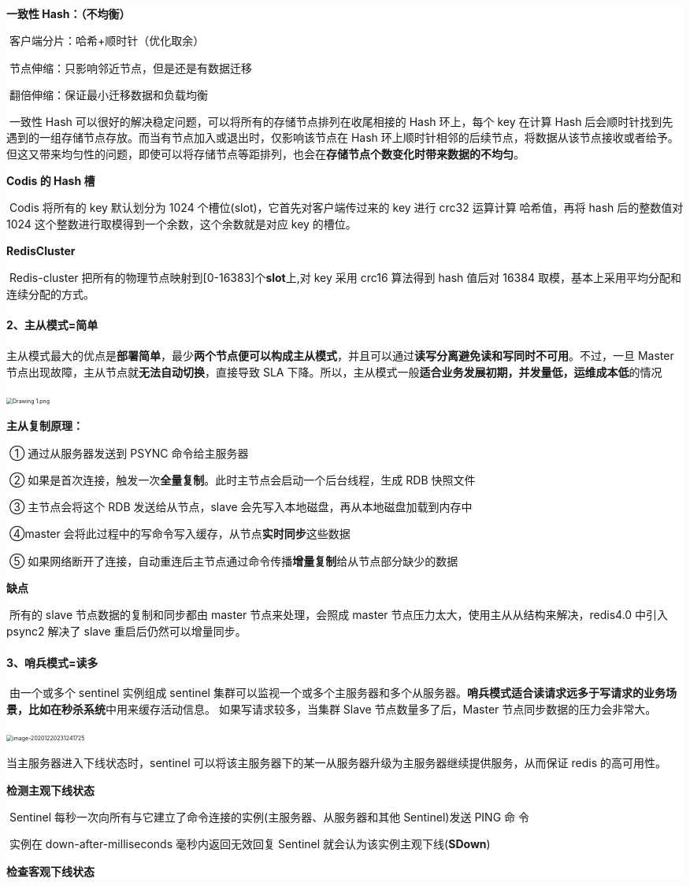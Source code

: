 **一致性 Hash：（不均衡）**

​ 客户端分片：哈希+顺时针（优化取余）

​ 节点伸缩：只影响邻近节点，但是还是有数据迁移

​ 翻倍伸缩：保证最小迁移数据和负载均衡

​ 一致性 Hash 可以很好的解决稳定问题，可以将所有的存储节点排列在收尾相接的 Hash 环上，每个 key 在计算 Hash 后会顺时针找到先遇到的一组存储节点存放。而当有节点加入或退出时，仅影响该节点在 Hash 环上顺时针相邻的后续节点，将数据从该节点接收或者给予。但这又带来均匀性的问题，即使可以将存储节点等距排列，也会在**存储节点个数变化时带来数据的不均匀**。

**Codis 的 Hash 槽**

​ Codis 将所有的 key 默认划分为 1024 个槽位(slot)，它首先对客户端传过来的 key 进行 crc32 运算计算 哈希值，再将 hash 后的整数值对 1024 这个整数进行取模得到一个余数，这个余数就是对应 key 的槽位。

**RedisCluster**

​ Redis-cluster 把所有的物理节点映射到[0-16383]个**slot**上,对 key 采用 crc16 算法得到 hash 值后对 16384 取模，基本上采用平均分配和连续分配的方式。

#### **2、主从模式=简单**

​ 主从模式最大的优点是**部署简单**，最少**两个节点便可以构成主从模式**，并且可以通过**读写分离避免读和写同时不可用**。不过，一旦 Master 节点出现故障，主从节点就**无法自动切换**，直接导致 SLA 下降。所以，主从模式一般**适合业务发展初期，并发量低，运维成本低**的情况

<img src="https://s0.lgstatic.com/i/image/M00/80/25/Ciqc1F_QgPOAaL8TAAC5EiNlvo4795.png" alt="Drawing 1.png" style="zoom:50%;" />

**主从复制原理：**

​ ① 通过从服务器发送到 PSYNC 命令给主服务器

​ ② 如果是首次连接，触发一次**全量复制**。此时主节点会启动一个后台线程，生成 RDB 快照文件

​ ③ 主节点会将这个 RDB 发送给从节点，slave 会先写入本地磁盘，再从本地磁盘加载到内存中

​ ④master 会将此过程中的写命令写入缓存，从节点**实时同步**这些数据

​ ⑤ 如果网络断开了连接，自动重连后主节点通过命令传播**增量复制**给从节点部分缺少的数据

**缺点**

​ 所有的 slave 节点数据的复制和同步都由 master 节点来处理，会照成 master 节点压力太大，使用主从从结构来解决，redis4.0 中引入 psync2 解决了 slave 重启后仍然可以增量同步。

#### 3、**哨兵模式**=读多

​ 由一个或多个 sentinel 实例组成 sentinel 集群可以监视一个或多个主服务器和多个从服务器。**哨兵模式适合读请求远多于写请求的业务场景，比如在秒杀系统**中用来缓存活动信息。 如果写请求较多，当集群 Slave 节点数量多了后，Master 节点同步数据的压力会非常大。

<img src="https://tva1.sinaimg.cn/large/0081Kckwly1gluq6vlvglj30nw0e076f.jpg" alt="image-20201220231241725" style="zoom:50%;" />

当主服务器进入下线状态时，sentinel 可以将该主服务器下的某一从服务器升级为主服务器继续提供服务，从而保证 redis 的高可用性。

**检测主观下线状态**

​ Sentinel 每秒一次向所有与它建立了命令连接的实例(主服务器、从服务器和其他 Sentinel)发送 PING 命 令

​ 实例在 down-after-milliseconds 毫秒内返回无效回复 Sentinel 就会认为该实例主观下线(**SDown**)

**检查客观下线状态**
